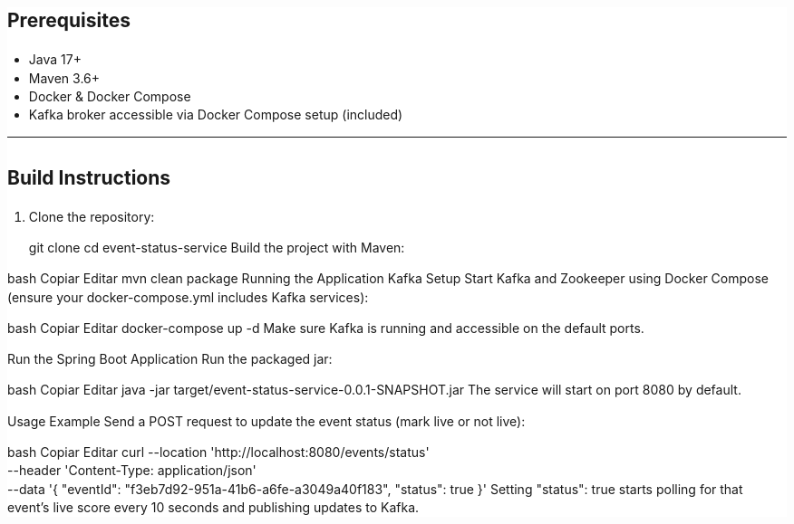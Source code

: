 ## Prerequisites

- Java 17+
- Maven 3.6+
- Docker & Docker Compose
- Kafka broker accessible via Docker Compose setup (included)

---

## Build Instructions

1. Clone the repository:
   
   git clone <repository-url>
   cd event-status-service
Build the project with Maven:

bash
Copiar
Editar
mvn clean package
Running the Application
Kafka Setup
Start Kafka and Zookeeper using Docker Compose (ensure your docker-compose.yml includes Kafka services):

bash
Copiar
Editar
docker-compose up -d
Make sure Kafka is running and accessible on the default ports.

Run the Spring Boot Application
Run the packaged jar:

bash
Copiar
Editar
java -jar target/event-status-service-0.0.1-SNAPSHOT.jar
The service will start on port 8080 by default.

Usage Example
Send a POST request to update the event status (mark live or not live):

bash
Copiar
Editar
curl --location 'http://localhost:8080/events/status' \
--header 'Content-Type: application/json' \
--data '{
"eventId": "f3eb7d92-951a-41b6-a6fe-a3049a40f183",
"status": true
}'
Setting "status": true starts polling for that event’s live score every 10 seconds and publishing updates to Kafka.
